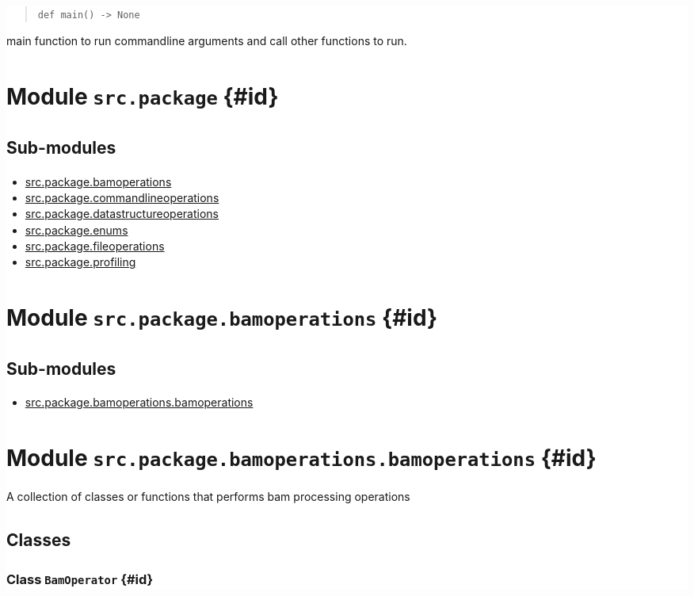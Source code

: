 


>     def main() ‑> None


main function to run commandline arguments and call other functions to run.




    
# Module `src.package` {#id}




    
## Sub-modules

* [src.package.bamoperations](#src.package.bamoperations)
* [src.package.commandlineoperations](#src.package.commandlineoperations)
* [src.package.datastructureoperations](#src.package.datastructureoperations)
* [src.package.enums](#src.package.enums)
* [src.package.fileoperations](#src.package.fileoperations)
* [src.package.profiling](#src.package.profiling)






    
# Module `src.package.bamoperations` {#id}




    
## Sub-modules

* [src.package.bamoperations.bamoperations](#src.package.bamoperations.bamoperations)






    
# Module `src.package.bamoperations.bamoperations` {#id}

A collection of classes or functions that performs bam processing operations





    
## Classes


    
### Class `BamOperator` {#id}
